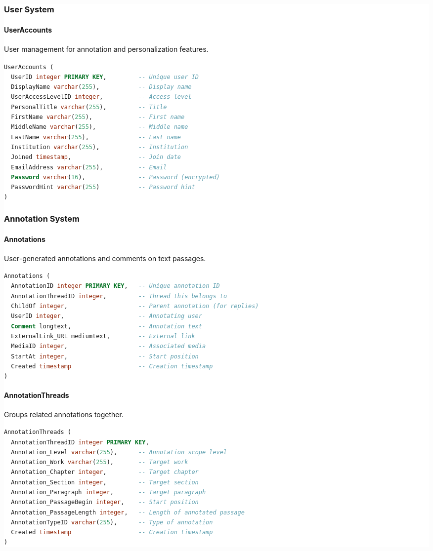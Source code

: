 ```sql
```

### User System

#### UserAccounts
User management for annotation and personalization features.
```sql
UserAccounts (
  UserID integer PRIMARY KEY,         -- Unique user ID
  DisplayName varchar(255),           -- Display name
  UserAccessLevelID integer,          -- Access level
  PersonalTitle varchar(255),         -- Title
  FirstName varchar(255),             -- First name
  MiddleName varchar(255),            -- Middle name
  LastName varchar(255),              -- Last name
  Institution varchar(255),           -- Institution
  Joined timestamp,                   -- Join date
  EmailAddress varchar(255),          -- Email
  Password varchar(16),               -- Password (encrypted)
  PasswordHint varchar(255)           -- Password hint
)
```

### Annotation System

#### Annotations
User-generated annotations and comments on text passages.
```sql
Annotations (
  AnnotationID integer PRIMARY KEY,   -- Unique annotation ID
  AnnotationThreadID integer,         -- Thread this belongs to
  ChildOf integer,                    -- Parent annotation (for replies)
  UserID integer,                     -- Annotating user
  Comment longtext,                   -- Annotation text
  ExternalLink_URL mediumtext,        -- External link
  MediaID integer,                    -- Associated media
  StartAt integer,                    -- Start position
  Created timestamp                   -- Creation timestamp
)
```

#### AnnotationThreads
Groups related annotations together.
```sql
AnnotationThreads (
  AnnotationThreadID integer PRIMARY KEY,
  Annotation_Level varchar(255),      -- Annotation scope level
  Annotation_Work varchar(255),       -- Target work
  Annotation_Chapter integer,         -- Target chapter
  Annotation_Section integer,         -- Target section
  Annotation_Paragraph integer,       -- Target paragraph
  Annotation_PassageBegin integer,    -- Start position
  Annotation_PassageLength integer,   -- Length of annotated passage
  AnnotationTypeID varchar(255),      -- Type of annotation
  Created timestamp                   -- Creation timestamp
)
```

